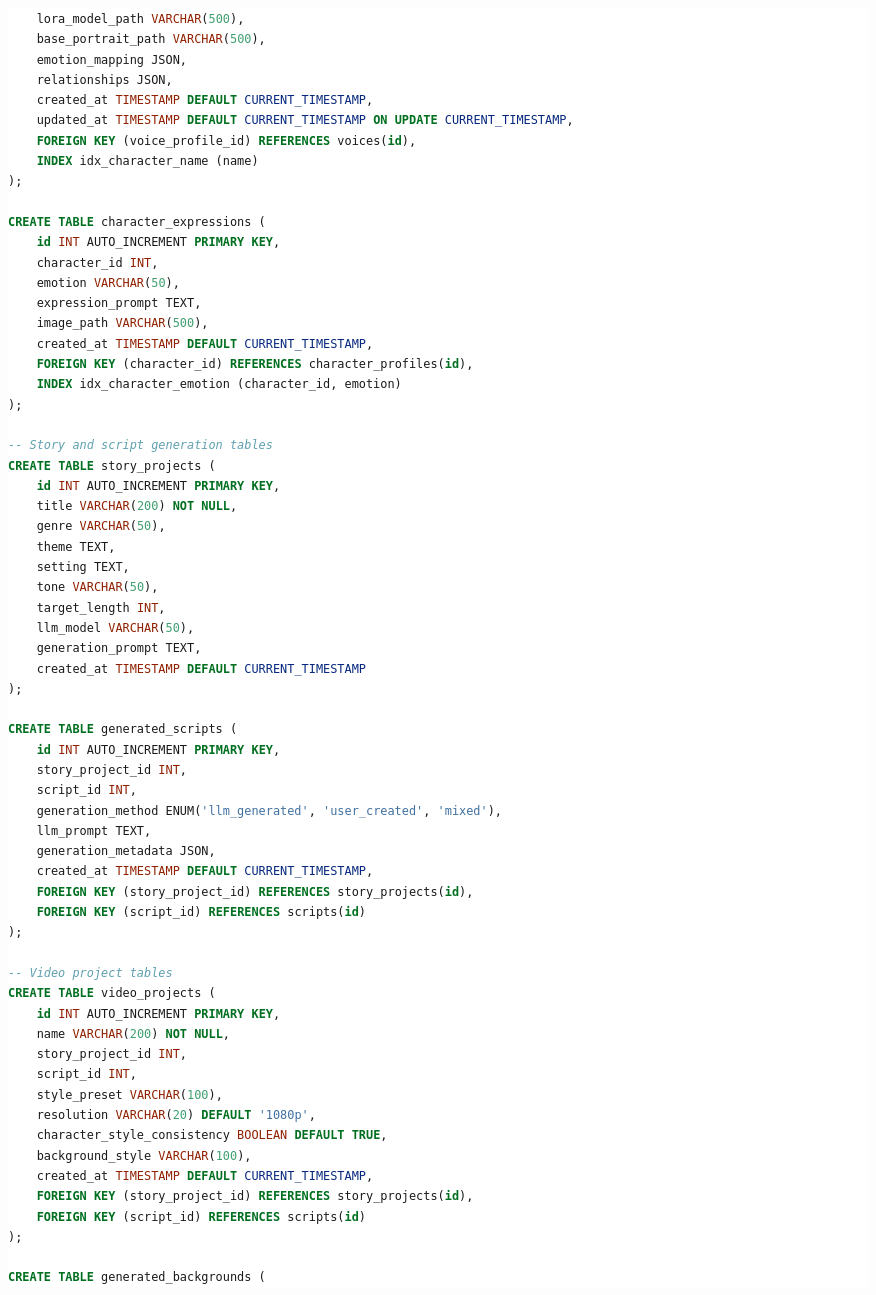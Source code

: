 ```sql
    lora_model_path VARCHAR(500),
    base_portrait_path VARCHAR(500),
    emotion_mapping JSON,
    relationships JSON,
    created_at TIMESTAMP DEFAULT CURRENT_TIMESTAMP,
    updated_at TIMESTAMP DEFAULT CURRENT_TIMESTAMP ON UPDATE CURRENT_TIMESTAMP,
    FOREIGN KEY (voice_profile_id) REFERENCES voices(id),
    INDEX idx_character_name (name)
);

CREATE TABLE character_expressions (
    id INT AUTO_INCREMENT PRIMARY KEY,
    character_id INT,
    emotion VARCHAR(50),
    expression_prompt TEXT,
    image_path VARCHAR(500),
    created_at TIMESTAMP DEFAULT CURRENT_TIMESTAMP,
    FOREIGN KEY (character_id) REFERENCES character_profiles(id),
    INDEX idx_character_emotion (character_id, emotion)
);

-- Story and script generation tables
CREATE TABLE story_projects (
    id INT AUTO_INCREMENT PRIMARY KEY,
    title VARCHAR(200) NOT NULL,
    genre VARCHAR(50),
    theme TEXT,
    setting TEXT,
    tone VARCHAR(50),
    target_length INT,
    llm_model VARCHAR(50),
    generation_prompt TEXT,
    created_at TIMESTAMP DEFAULT CURRENT_TIMESTAMP
);

CREATE TABLE generated_scripts (
    id INT AUTO_INCREMENT PRIMARY KEY,
    story_project_id INT,
    script_id INT,
    generation_method ENUM('llm_generated', 'user_created', 'mixed'),
    llm_prompt TEXT,
    generation_metadata JSON,
    created_at TIMESTAMP DEFAULT CURRENT_TIMESTAMP,
    FOREIGN KEY (story_project_id) REFERENCES story_projects(id),
    FOREIGN KEY (script_id) REFERENCES scripts(id)
);

-- Video project tables
CREATE TABLE video_projects (
    id INT AUTO_INCREMENT PRIMARY KEY,
    name VARCHAR(200) NOT NULL,
    story_project_id INT,
    script_id INT,
    style_preset VARCHAR(100),
    resolution VARCHAR(20) DEFAULT '1080p',
    character_style_consistency BOOLEAN DEFAULT TRUE,
    background_style VARCHAR(100),
    created_at TIMESTAMP DEFAULT CURRENT_TIMESTAMP,
    FOREIGN KEY (story_project_id) REFERENCES story_projects(id),
    FOREIGN KEY (script_id) REFERENCES scripts(id)
);

CREATE TABLE generated_backgrounds (
```